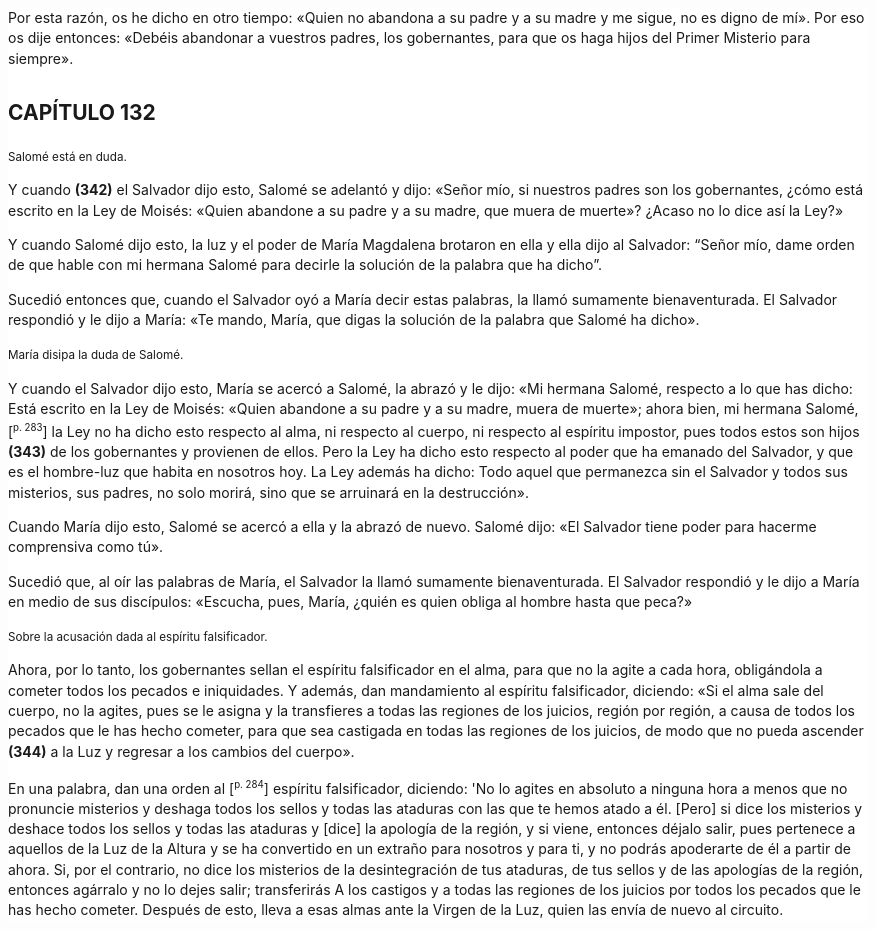 Por esta razón, os he dicho en otro tiempo: «Quien no abandona a su padre y a su madre y me sigue, no es digno de mí». Por eso os dije entonces: «Debéis abandonar a vuestros padres, los gobernantes, para que os haga hijos del Primer Misterio para siempre».

## CAPÍTULO 132

<small>Salomé está en duda.</small>

Y cuando **(342)** el Salvador dijo esto, Salomé se adelantó y dijo: «Señor mío, si nuestros padres son los gobernantes, ¿cómo está escrito en la Ley de Moisés: «Quien abandone a su padre y a su madre, que muera de muerte»? ¿Acaso no lo dice así la Ley?»

Y cuando Salomé dijo esto, la luz y el poder de María Magdalena brotaron en ella y ella dijo al Salvador: “Señor mío, dame orden de que hable con mi hermana Salomé para decirle la solución de la palabra que ha dicho”.

Sucedió entonces que, cuando el Salvador oyó a María decir estas palabras, la llamó sumamente bienaventurada. El Salvador respondió y le dijo a María: «Te mando, María, que digas la solución de la palabra que Salomé ha dicho».

<small>María disipa la duda de Salomé.</small>

Y cuando el Salvador dijo esto, María se acercó a Salomé, la abrazó y le dijo: «Mi hermana Salomé, respecto a lo que has dicho: Está escrito en la Ley de Moisés: «Quien abandone a su padre y a su madre, muera de muerte»; ahora bien, mi hermana Salomé, <span id="p283">[<sup><small>p. 283</small></sup>]</span> la Ley no ha dicho esto respecto al alma, ni respecto al cuerpo, ni respecto al espíritu impostor, pues todos estos son hijos **(343)** de los gobernantes y provienen de ellos. Pero la Ley ha dicho esto respecto al poder que ha emanado del Salvador, y que es el hombre-luz que habita en nosotros hoy. La Ley además ha dicho: Todo aquel que permanezca sin el Salvador y todos sus misterios, sus padres, no solo morirá, sino que se arruinará en la destrucción».

Cuando María dijo esto, Salomé se acercó a ella y la abrazó de nuevo. Salomé dijo: «El Salvador tiene poder para hacerme comprensiva como tú».

Sucedió que, al oír las palabras de María, el Salvador la llamó sumamente bienaventurada. El Salvador respondió y le dijo a María en medio de sus discípulos: «Escucha, pues, María, ¿quién es quien obliga al hombre hasta que peca?»

<small>Sobre la acusación dada al espíritu falsificador.</small>

Ahora, por lo tanto, los gobernantes sellan el espíritu falsificador en el alma, para que no la agite a cada hora, obligándola a cometer todos los pecados e iniquidades. Y además, dan mandamiento al espíritu falsificador, diciendo: «Si el alma sale del cuerpo, no la agites, pues se le asigna y la transfieres a todas las regiones de los juicios, región por región, a causa de todos los pecados que le has hecho cometer, para que sea castigada en todas las regiones de los juicios, de modo que no pueda ascender **(344)** a la Luz y regresar a los cambios del cuerpo».

En una palabra, dan una orden al <span id="p284">[<sup><small>p. 284</small></sup>]</span> espíritu falsificador, diciendo: 'No lo agites en absoluto a ninguna hora a menos que no pronuncie misterios y deshaga todos los sellos y todas las ataduras con las que te hemos atado a él. \[Pero\] si dice los misterios y deshace todos los sellos y todas las ataduras y \[dice\] la apología de la región, y si viene, entonces déjalo salir, pues pertenece a aquellos de la Luz de la Altura y se ha convertido en un extraño para nosotros y para ti, y no podrás apoderarte de él a partir de ahora. Si, por el contrario, no dice los misterios de la desintegración de tus ataduras, de tus sellos y de las apologías de la región, entonces agárralo y no lo dejes salir; transferirás A los castigos y a todas las regiones de los juicios por todos los pecados que le has hecho cometer. Después de esto, lleva a esas almas ante la Virgen de la Luz, quien las envía de nuevo al circuito.

